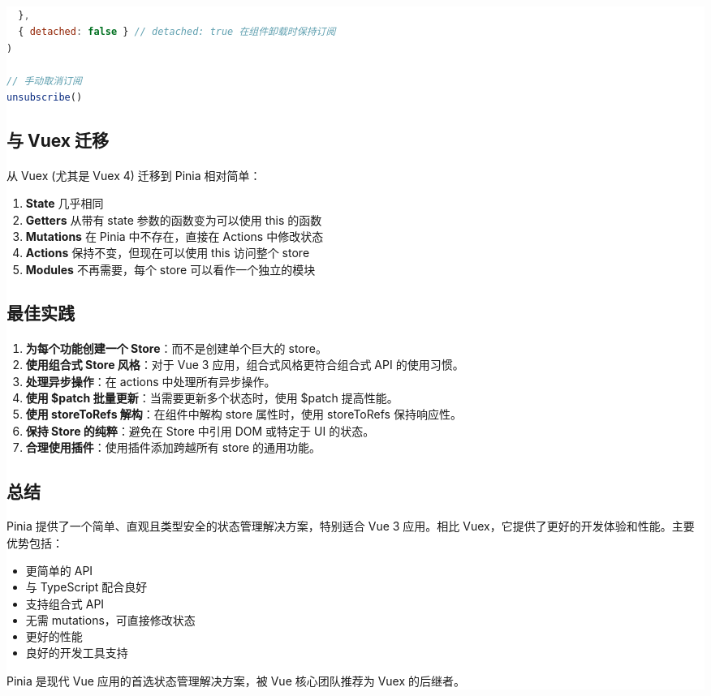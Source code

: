 ```javascript
  },
  { detached: false } // detached: true 在组件卸载时保持订阅
)

// 手动取消订阅
unsubscribe()
```

## 与 Vuex 迁移

从 Vuex (尤其是 Vuex 4) 迁移到 Pinia 相对简单：

1. **State** 几乎相同
2. **Getters** 从带有 state 参数的函数变为可以使用 this 的函数
3. **Mutations** 在 Pinia 中不存在，直接在 Actions 中修改状态
4. **Actions** 保持不变，但现在可以使用 this 访问整个 store
5. **Modules** 不再需要，每个 store 可以看作一个独立的模块

## 最佳实践

1. **为每个功能创建一个 Store**：而不是创建单个巨大的 store。
2. **使用组合式 Store 风格**：对于 Vue 3 应用，组合式风格更符合组合式 API 的使用习惯。
3. **处理异步操作**：在 actions 中处理所有异步操作。
4. **使用 $patch 批量更新**：当需要更新多个状态时，使用 $patch 提高性能。
5. **使用 storeToRefs 解构**：在组件中解构 store 属性时，使用 storeToRefs 保持响应性。
6. **保持 Store 的纯粹**：避免在 Store 中引用 DOM 或特定于 UI 的状态。
7. **合理使用插件**：使用插件添加跨越所有 store 的通用功能。

## 总结

Pinia 提供了一个简单、直观且类型安全的状态管理解决方案，特别适合 Vue 3 应用。相比 Vuex，它提供了更好的开发体验和性能。主要优势包括：

- 更简单的 API
- 与 TypeScript 配合良好
- 支持组合式 API
- 无需 mutations，可直接修改状态
- 更好的性能
- 良好的开发工具支持

Pinia 是现代 Vue 应用的首选状态管理解决方案，被 Vue 核心团队推荐为 Vuex 的后继者。 